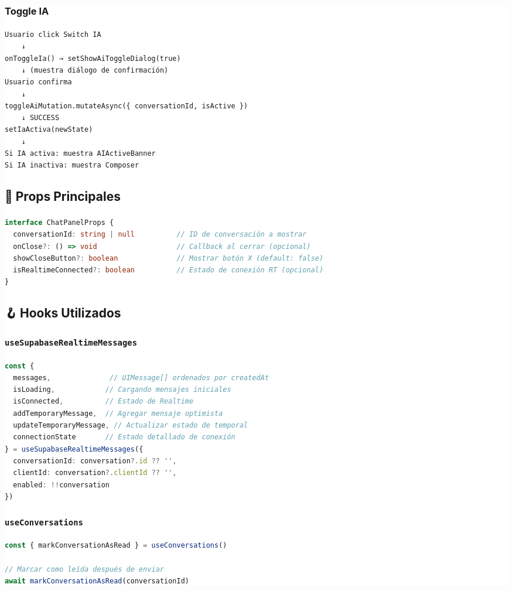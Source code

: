 ### **Toggle IA**
```
Usuario click Switch IA
    ↓
onToggleIa() → setShowAiToggleDialog(true)
    ↓ (muestra diálogo de confirmación)
Usuario confirma
    ↓
toggleAiMutation.mutateAsync({ conversationId, isActive })
    ↓ SUCCESS
setIaActiva(newState)
    ↓
Si IA activa: muestra AIActiveBanner
Si IA inactiva: muestra Composer
```

## 🔑 Props Principales

```typescript
interface ChatPanelProps {
  conversationId: string | null          // ID de conversación a mostrar
  onClose?: () => void                   // Callback al cerrar (opcional)
  showCloseButton?: boolean              // Mostrar botón X (default: false)
  isRealtimeConnected?: boolean          // Estado de conexión RT (opcional)
}
```

## 🪝 Hooks Utilizados

### **`useSupabaseRealtimeMessages`**
```typescript
const {
  messages,              // UIMessage[] ordenados por createdAt
  isLoading,            // Cargando mensajes iniciales
  isConnected,          // Estado de Realtime
  addTemporaryMessage,  // Agregar mensaje optimista
  updateTemporaryMessage, // Actualizar estado de temporal
  connectionState       // Estado detallado de conexión
} = useSupabaseRealtimeMessages({
  conversationId: conversation?.id ?? '',
  clientId: conversation?.clientId ?? '',
  enabled: !!conversation
})
```

### **`useConversations`**
```typescript
const { markConversationAsRead } = useConversations()

// Marcar como leída después de enviar
await markConversationAsRead(conversationId)
```
